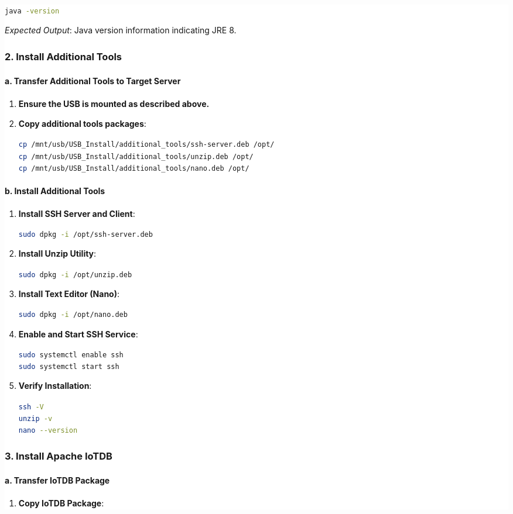    ```bash
   java -version
   ```

   _Expected Output_: Java version information indicating JRE 8.

### 2. Install Additional Tools

#### a. Transfer Additional Tools to Target Server

1. **Ensure the USB is mounted as described above.**
2. **Copy additional tools packages**:

   ```bash
   cp /mnt/usb/USB_Install/additional_tools/ssh-server.deb /opt/
   cp /mnt/usb/USB_Install/additional_tools/unzip.deb /opt/
   cp /mnt/usb/USB_Install/additional_tools/nano.deb /opt/
   ```

#### b. Install Additional Tools

1. **Install SSH Server and Client**:

   ```bash
   sudo dpkg -i /opt/ssh-server.deb
   ```

2. **Install Unzip Utility**:

   ```bash
   sudo dpkg -i /opt/unzip.deb
   ```

3. **Install Text Editor (Nano)**:

   ```bash
   sudo dpkg -i /opt/nano.deb
   ```

4. **Enable and Start SSH Service**:

   ```bash
   sudo systemctl enable ssh
   sudo systemctl start ssh
   ```

5. **Verify Installation**:

   ```bash
   ssh -V
   unzip -v
   nano --version
   ```

### 3. Install Apache IoTDB

#### a. Transfer IoTDB Package

1. **Copy IoTDB Package**:

